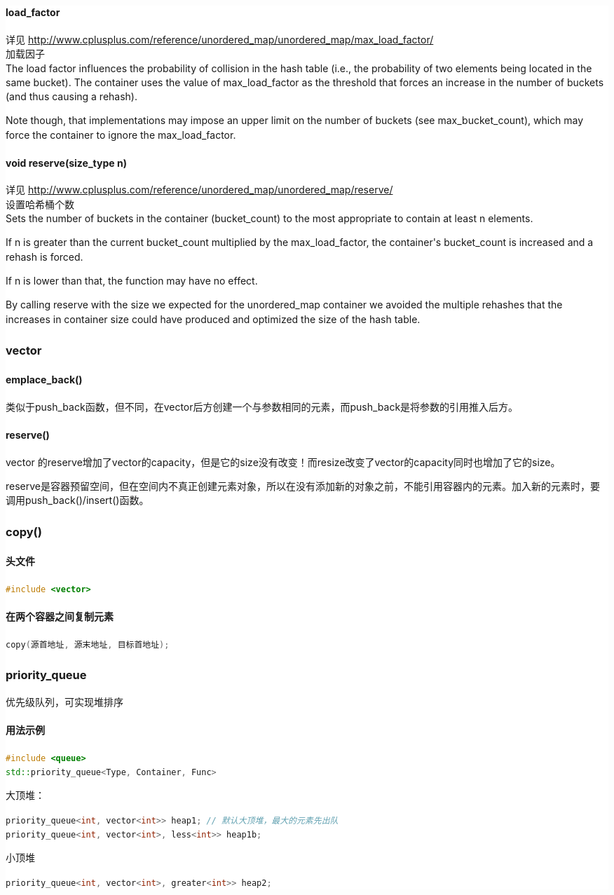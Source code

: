 #### load_factor
详见 http://www.cplusplus.com/reference/unordered_map/unordered_map/max_load_factor/ \
加载因子\
The load factor influences the probability of collision in the hash table (i.e., the probability of two elements being located in the same bucket). The container uses the value of max_load_factor as the threshold that forces an increase in the number of buckets (and thus causing a rehash).

Note though, that implementations may impose an upper limit on the number of buckets (see max_bucket_count), which may force the container to ignore the max_load_factor.

#### void reserve(size_type n)
详见 http://www.cplusplus.com/reference/unordered_map/unordered_map/reserve/ \
设置哈希桶个数\
Sets the number of buckets in the container (bucket_count) to the most appropriate to contain at least n elements.

If n is greater than the current bucket_count multiplied by the max_load_factor, the container's bucket_count is increased and a rehash is forced.

If n is lower than that, the function may have no effect.

By calling reserve with the size we expected for the unordered_map container we avoided the multiple rehashes that the increases in container size could have produced and optimized the size of the hash table.

### vector
#### emplace_back()
类似于push_back函数，但不同，在vector后方创建一个与参数相同的元素，而push_back是将参数的引用推入后方。

#### reserve()
vector 的reserve增加了vector的capacity，但是它的size没有改变！而resize改变了vector的capacity同时也增加了它的size。

 reserve是容器预留空间，但在空间内不真正创建元素对象，所以在没有添加新的对象之前，不能引用容器内的元素。加入新的元素时，要调用push_back()/insert()函数。

### copy()
#### 头文件
```c++
#include <vector>
```
#### 在两个容器之间复制元素
```c++
copy(源首地址, 源末地址, 目标首地址);
```

### priority_queue
优先级队列，可实现堆排序
#### 用法示例
```c++
#include <queue>
std::priority_queue<Type, Container, Func>
```
大顶堆：
```c++
priority_queue<int, vector<int>> heap1; // 默认大顶堆，最大的元素先出队
priority_queue<int, vector<int>, less<int>> heap1b;
```
小顶堆
```c++
priority_queue<int, vector<int>, greater<int>> heap2;
```
